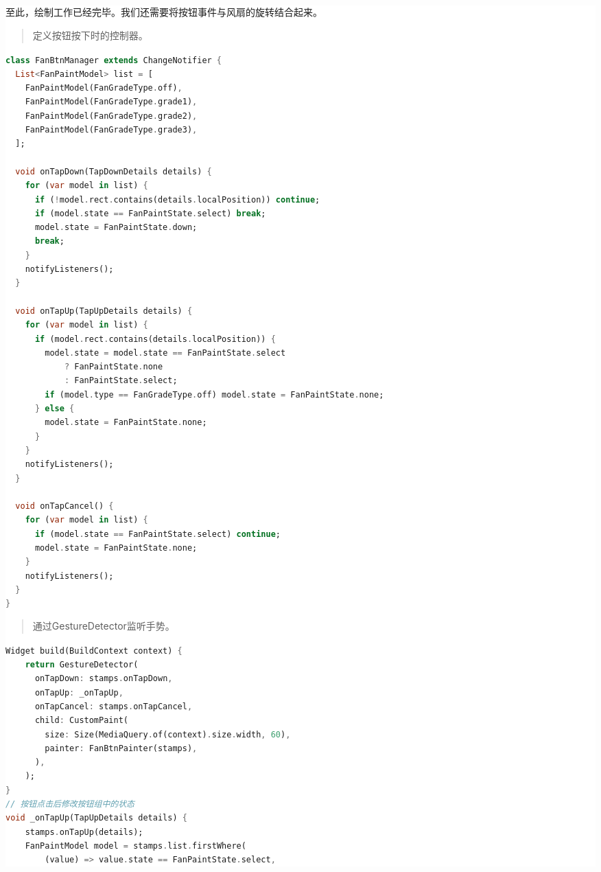 至此，绘制工作已经完毕。我们还需要将按钮事件与风扇的旋转结合起来。

> 定义按钮按下时的控制器。

```dart
class FanBtnManager extends ChangeNotifier {
  List<FanPaintModel> list = [
    FanPaintModel(FanGradeType.off),
    FanPaintModel(FanGradeType.grade1),
    FanPaintModel(FanGradeType.grade2),
    FanPaintModel(FanGradeType.grade3),
  ];

  void onTapDown(TapDownDetails details) {
    for (var model in list) {
      if (!model.rect.contains(details.localPosition)) continue;
      if (model.state == FanPaintState.select) break;
      model.state = FanPaintState.down;
      break;
    }
    notifyListeners();
  }

  void onTapUp(TapUpDetails details) {
    for (var model in list) {
      if (model.rect.contains(details.localPosition)) {
        model.state = model.state == FanPaintState.select
            ? FanPaintState.none
            : FanPaintState.select;
        if (model.type == FanGradeType.off) model.state = FanPaintState.none;
      } else {
        model.state = FanPaintState.none;
      }
    }
    notifyListeners();
  }

  void onTapCancel() {
    for (var model in list) {
      if (model.state == FanPaintState.select) continue;
      model.state = FanPaintState.none;
    }
    notifyListeners();
  }
}
```

> 通过GestureDetector监听手势。

```dart
Widget build(BuildContext context) {
    return GestureDetector(
      onTapDown: stamps.onTapDown,
      onTapUp: _onTapUp,
      onTapCancel: stamps.onTapCancel,
      child: CustomPaint(
        size: Size(MediaQuery.of(context).size.width, 60),
        painter: FanBtnPainter(stamps),
      ),
    );
}
// 按钮点击后修改按钮组中的状态
void _onTapUp(TapUpDetails details) {
    stamps.onTapUp(details);
    FanPaintModel model = stamps.list.firstWhere(
        (value) => value.state == FanPaintState.select,
```